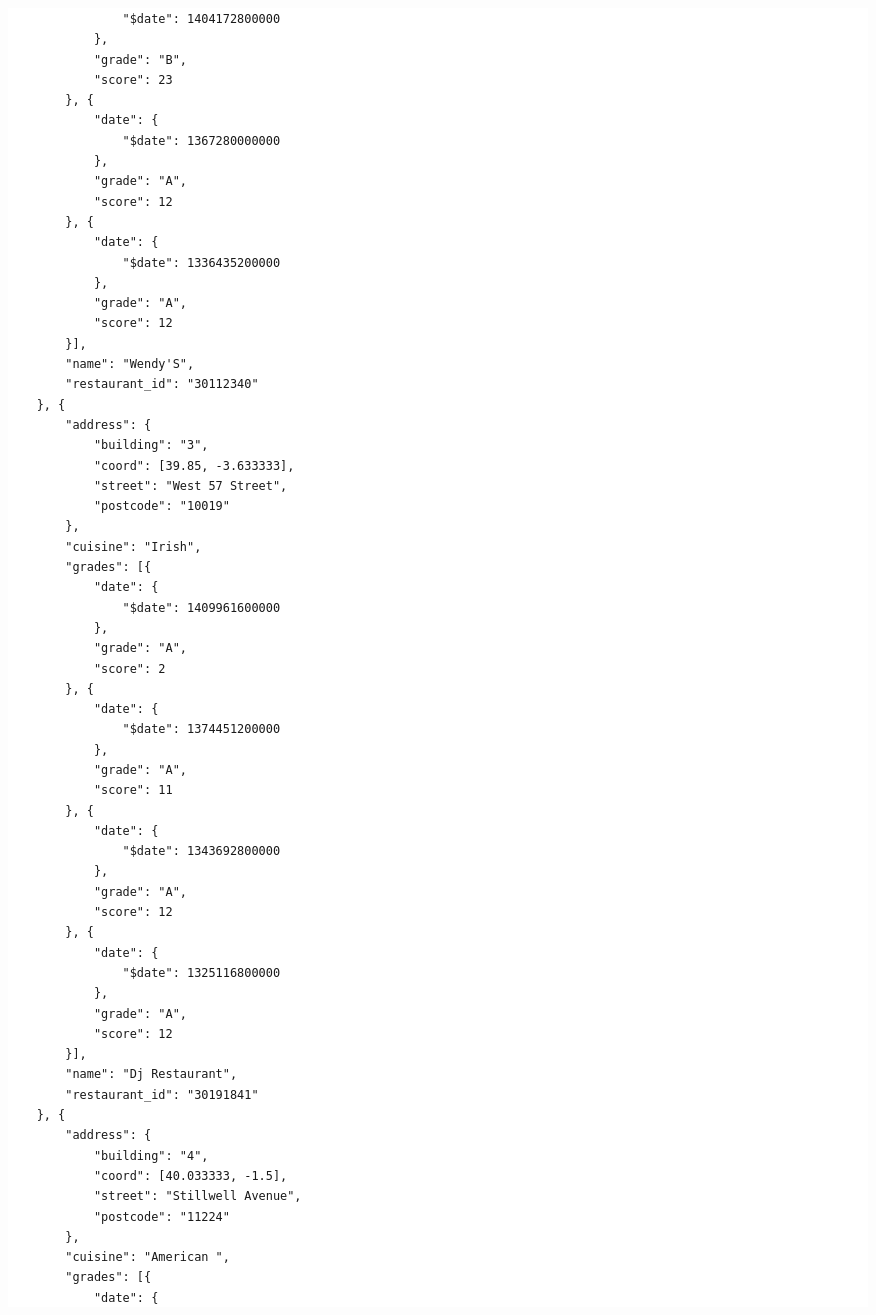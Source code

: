                     "$date": 1404172800000
                },
                "grade": "B",
                "score": 23
            }, {
                "date": {
                    "$date": 1367280000000
                },
                "grade": "A",
                "score": 12
            }, {
                "date": {
                    "$date": 1336435200000
                },
                "grade": "A",
                "score": 12
            }],
            "name": "Wendy'S",
            "restaurant_id": "30112340"
        }, {
            "address": {
                "building": "3",
                "coord": [39.85, -3.633333],
                "street": "West 57 Street",
                "postcode": "10019"
            },
            "cuisine": "Irish",
            "grades": [{
                "date": {
                    "$date": 1409961600000
                },
                "grade": "A",
                "score": 2
            }, {
                "date": {
                    "$date": 1374451200000
                },
                "grade": "A",
                "score": 11
            }, {
                "date": {
                    "$date": 1343692800000
                },
                "grade": "A",
                "score": 12
            }, {
                "date": {
                    "$date": 1325116800000
                },
                "grade": "A",
                "score": 12
            }],
            "name": "Dj Restaurant",
            "restaurant_id": "30191841"
        }, {
            "address": {
                "building": "4",
                "coord": [40.033333, -1.5],
                "street": "Stillwell Avenue",
                "postcode": "11224"
            },
            "cuisine": "American ",
            "grades": [{
                "date": {